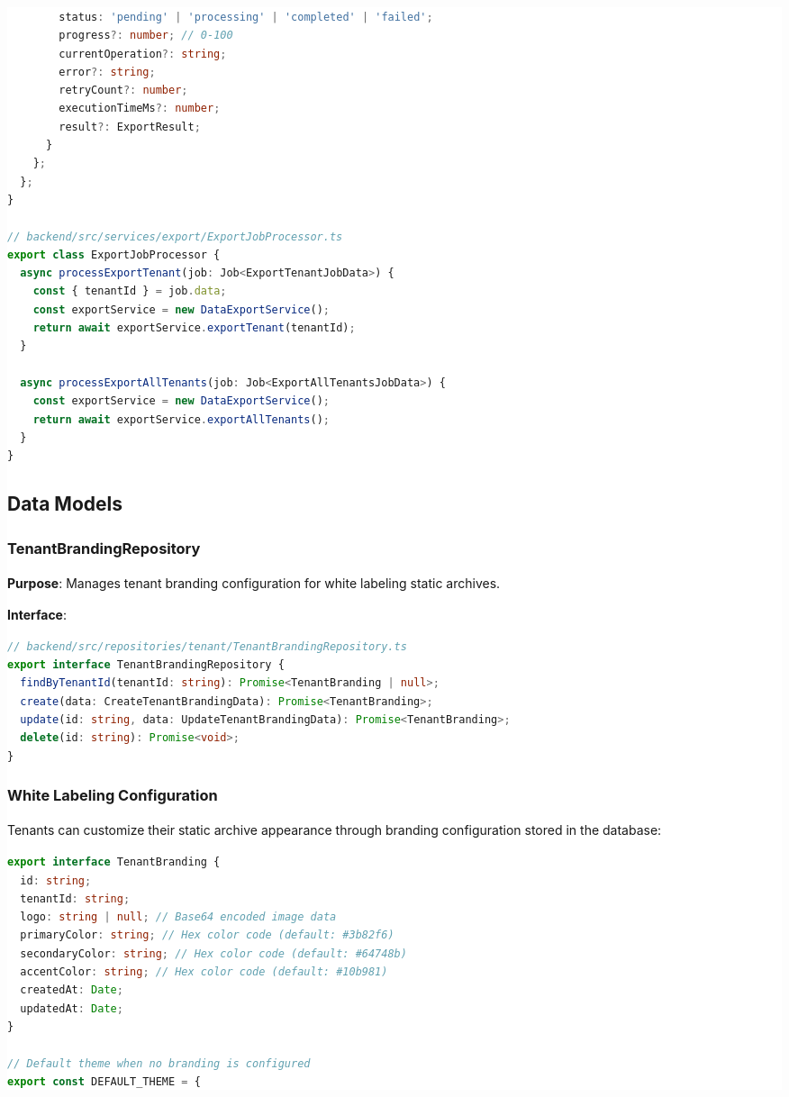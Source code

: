 ```typescript
        status: 'pending' | 'processing' | 'completed' | 'failed';
        progress?: number; // 0-100
        currentOperation?: string;
        error?: string;
        retryCount?: number;
        executionTimeMs?: number;
        result?: ExportResult;
      }
    };
  };
}

// backend/src/services/export/ExportJobProcessor.ts
export class ExportJobProcessor {
  async processExportTenant(job: Job<ExportTenantJobData>) {
    const { tenantId } = job.data;
    const exportService = new DataExportService();
    return await exportService.exportTenant(tenantId);
  }

  async processExportAllTenants(job: Job<ExportAllTenantsJobData>) {
    const exportService = new DataExportService();
    return await exportService.exportAllTenants();
  }
}
```


## Data Models

### TenantBrandingRepository

**Purpose**: Manages tenant branding configuration for white labeling static archives.

**Interface**:

```typescript
// backend/src/repositories/tenant/TenantBrandingRepository.ts
export interface TenantBrandingRepository {
  findByTenantId(tenantId: string): Promise<TenantBranding | null>;
  create(data: CreateTenantBrandingData): Promise<TenantBranding>;
  update(id: string, data: UpdateTenantBrandingData): Promise<TenantBranding>;
  delete(id: string): Promise<void>;
}
```

### White Labeling Configuration

Tenants can customize their static archive appearance through branding configuration stored in the database:

```typescript
export interface TenantBranding {
  id: string;
  tenantId: string;
  logo: string | null; // Base64 encoded image data
  primaryColor: string; // Hex color code (default: #3b82f6)
  secondaryColor: string; // Hex color code (default: #64748b)
  accentColor: string; // Hex color code (default: #10b981)
  createdAt: Date;
  updatedAt: Date;
}

// Default theme when no branding is configured
export const DEFAULT_THEME = {
```